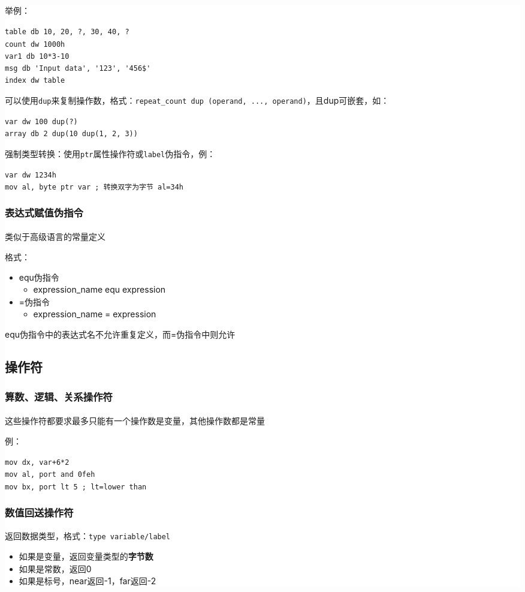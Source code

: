 举例：

```
table db 10, 20, ?, 30, 40, ?
count dw 1000h
var1 db 10*3-10
msg db 'Input data', '123', '456$'
index dw table
```

可以使用`dup`来复制操作数，格式：`repeat_count dup (operand, ..., operand)`，且dup可嵌套，如：

```
var dw 100 dup(?)
array db 2 dup(10 dup(1, 2, 3))
```

强制类型转换：使用`ptr`属性操作符或`label`伪指令，例：

```
var dw 1234h
mov al, byte ptr var ; 转换双字为字节 al=34h
```

### 表达式赋值伪指令

类似于高级语言的常量定义

格式：
- equ伪指令
  - expression_name equ expression
- =伪指令
  - expression_name = expression

equ伪指令中的表达式名不允许重复定义，而=伪指令中则允许

## 操作符

### 算数、逻辑、关系操作符

这些操作符都要求最多只能有一个操作数是变量，其他操作数都是常量

例：

```
mov dx, var+6*2
mov al, port and 0feh
mov bx, port lt 5 ; lt=lower than
```

### 数值回送操作符

返回数据类型，格式：`type variable/label`

- 如果是变量，返回变量类型的**字节数**
- 如果是常数，返回0
- 如果是标号，near返回-1，far返回-2
